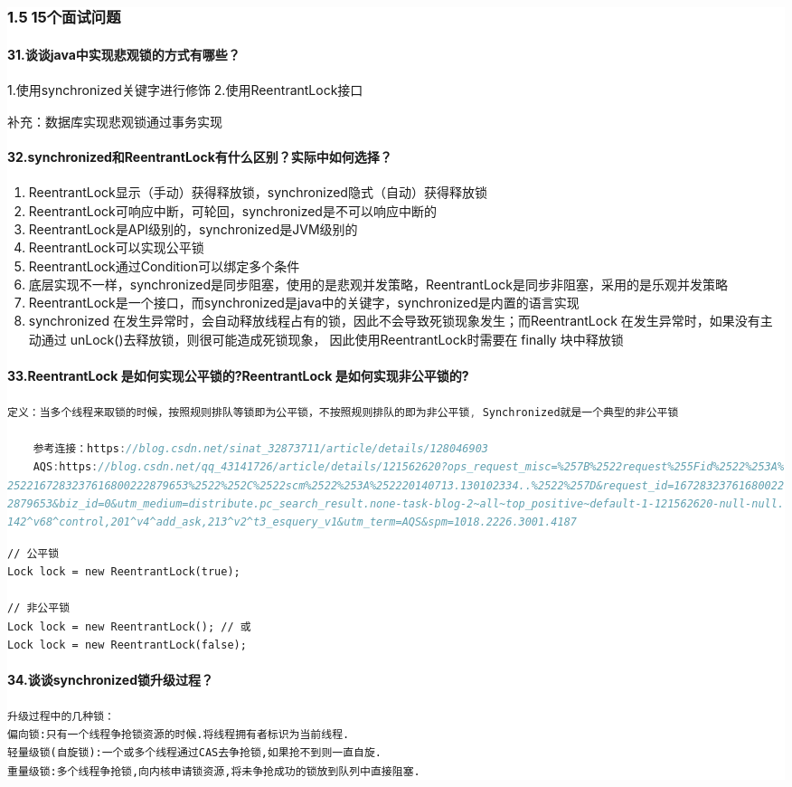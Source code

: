 ### 1.5 15个面试问题

#### 31.谈谈java中实现悲观锁的方式有哪些？

1.使用synchronized关键字进行修饰
2.使用ReentrantLock接口

补充：数据库实现悲观锁通过事务实现

#### 32.synchronized和ReentrantLock有什么区别？实际中如何选择？

1. ReentrantLock显示（手动）获得释放锁，synchronized隐式（自动）获得释放锁
2. ReentrantLock可响应中断，可轮回，synchronized是不可以响应中断的
3. ReentrantLock是API级别的，synchronized是JVM级别的
4. ReentrantLock可以实现公平锁
5. ReentrantLock通过Condition可以绑定多个条件
6. 底层实现不一样，synchronized是同步阻塞，使用的是悲观并发策略，ReentrantLock是同步非阻塞，采用的是乐观并发策略
7. ReentrantLock是一个接口，而synchronized是java中的关键字，synchronized是内置的语言实现
8. synchronized 在发生异常时，会自动释放线程占有的锁，因此不会导致死锁现象发生；而ReentrantLock 在发生异常时，如果没有主动通过 unLock()去释放锁，则很可能造成死锁现象， 因此使用ReentrantLock时需要在 finally 块中释放锁





#### 33.ReentrantLock 是如何实现公平锁的?ReentrantLock 是如何实现非公平锁的? 

```java
定义：当多个线程来取锁的时候，按照规则排队等锁即为公平锁，不按照规则排队的即为非公平锁, Synchronized就是一个典型的非公平锁
    
    参考连接：https://blog.csdn.net/sinat_32873711/article/details/128046903
    AQS:https://blog.csdn.net/qq_43141726/article/details/121562620?ops_request_misc=%257B%2522request%255Fid%2522%253A%2522167283237616800222879653%2522%252C%2522scm%2522%253A%252220140713.130102334..%2522%257D&request_id=167283237616800222879653&biz_id=0&utm_medium=distribute.pc_search_result.none-task-blog-2~all~top_positive~default-1-121562620-null-null.142^v68^control,201^v4^add_ask,213^v2^t3_esquery_v1&utm_term=AQS&spm=1018.2226.3001.4187
```

```
// 公平锁
Lock lock = new ReentrantLock(true);

// 非公平锁
Lock lock = new ReentrantLock(); // 或
Lock lock = new ReentrantLock(false);
```



#### 34.谈谈synchronized锁升级过程？

```
升级过程中的几种锁：
偏向锁:只有一个线程争抢锁资源的时候.将线程拥有者标识为当前线程.
轻量级锁(自旋锁):一个或多个线程通过CAS去争抢锁,如果抢不到则一直自旋.
重量级锁:多个线程争抢锁,向内核申请锁资源,将未争抢成功的锁放到队列中直接阻塞.
```
